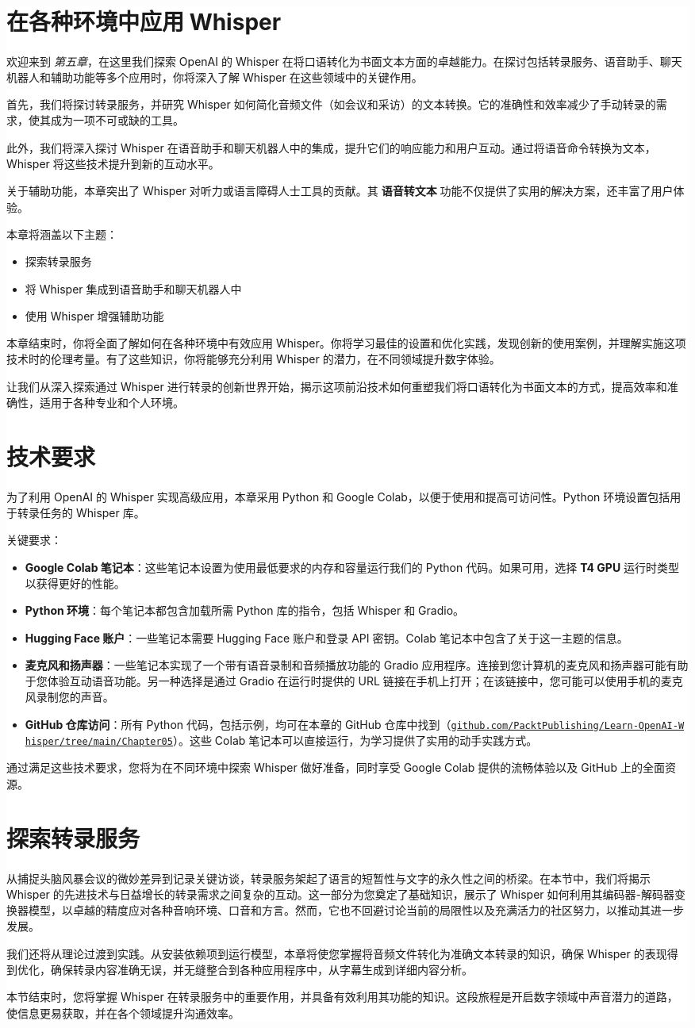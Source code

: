 

# 在各种环境中应用 Whisper

欢迎来到 *第五章*，在这里我们探索 OpenAI 的 Whisper 在将口语转化为书面文本方面的卓越能力。在探讨包括转录服务、语音助手、聊天机器人和辅助功能等多个应用时，你将深入了解 Whisper 在这些领域中的关键作用。

首先，我们将探讨转录服务，并研究 Whisper 如何简化音频文件（如会议和采访）的文本转换。它的准确性和效率减少了手动转录的需求，使其成为一项不可或缺的工具。

此外，我们将深入探讨 Whisper 在语音助手和聊天机器人中的集成，提升它们的响应能力和用户互动。通过将语音命令转换为文本，Whisper 将这些技术提升到新的互动水平。

关于辅助功能，本章突出了 Whisper 对听力或语言障碍人士工具的贡献。其 **语音转文本** 功能不仅提供了实用的解决方案，还丰富了用户体验。

本章将涵盖以下主题：

+   探索转录服务

+   将 Whisper 集成到语音助手和聊天机器人中

+   使用 Whisper 增强辅助功能

本章结束时，你将全面了解如何在各种环境中有效应用 Whisper。你将学习最佳的设置和优化实践，发现创新的使用案例，并理解实施这项技术时的伦理考量。有了这些知识，你将能够充分利用 Whisper 的潜力，在不同领域提升数字体验。

让我们从深入探索通过 Whisper 进行转录的创新世界开始，揭示这项前沿技术如何重塑我们将口语转化为书面文本的方式，提高效率和准确性，适用于各种专业和个人环境。

# 技术要求

为了利用 OpenAI 的 Whisper 实现高级应用，本章采用 Python 和 Google Colab，以便于使用和提高可访问性。Python 环境设置包括用于转录任务的 Whisper 库。

关键要求：

+   **Google Colab 笔记本**：这些笔记本设置为使用最低要求的内存和容量运行我们的 Python 代码。如果可用，选择 **T4 GPU** 运行时类型以获得更好的性能。

+   **Python 环境**：每个笔记本都包含加载所需 Python 库的指令，包括 Whisper 和 Gradio。

+   **Hugging Face 账户**：一些笔记本需要 Hugging Face 账户和登录 API 密钥。Colab 笔记本中包含了关于这一主题的信息。

+   **麦克风和扬声器**：一些笔记本实现了一个带有语音录制和音频播放功能的 Gradio 应用程序。连接到您计算机的麦克风和扬声器可能有助于您体验互动语音功能。另一种选择是通过 Gradio 在运行时提供的 URL 链接在手机上打开；在该链接中，您可能可以使用手机的麦克风录制您的声音。

+   **GitHub 仓库访问**：所有 Python 代码，包括示例，均可在本章的 GitHub 仓库中找到（[`github.com/PacktPublishing/Learn-OpenAI-Whisper/tree/main/Chapter05`](https://github.com/PacktPublishing/Learn-OpenAI-Whisper/tree/main/Chapter05)）。这些 Colab 笔记本可以直接运行，为学习提供了实用的动手实践方式。

通过满足这些技术要求，您将为在不同环境中探索 Whisper 做好准备，同时享受 Google Colab 提供的流畅体验以及 GitHub 上的全面资源。

# 探索转录服务

从捕捉头脑风暴会议的微妙差异到记录关键访谈，转录服务架起了语言的短暂性与文字的永久性之间的桥梁。在本节中，我们将揭示 Whisper 的先进技术与日益增长的转录需求之间复杂的互动。这一部分为您奠定了基础知识，展示了 Whisper 如何利用其编码器-解码器变换器模型，以卓越的精度应对各种音响环境、口音和方言。然而，它也不回避讨论当前的局限性以及充满活力的社区努力，以推动其进一步发展。

我们还将从理论过渡到实践。从安装依赖项到运行模型，本章将使您掌握将音频文件转化为准确文本转录的知识，确保 Whisper 的表现得到优化，确保转录内容准确无误，并无缝整合到各种应用程序中，从字幕生成到详细内容分析。

本节结束时，您将掌握 Whisper 在转录服务中的重要作用，并具备有效利用其功能的知识。这段旅程是开启数字领域中声音潜力的道路，使信息更易获取，并在各个领域提升沟通效率。
